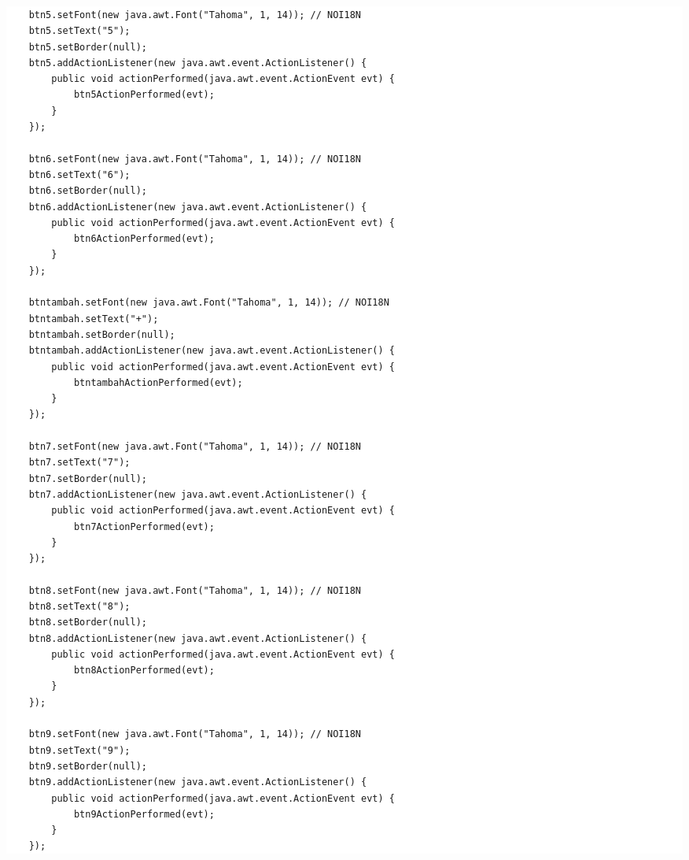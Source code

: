         btn5.setFont(new java.awt.Font("Tahoma", 1, 14)); // NOI18N
        btn5.setText("5");
        btn5.setBorder(null);
        btn5.addActionListener(new java.awt.event.ActionListener() {
            public void actionPerformed(java.awt.event.ActionEvent evt) {
                btn5ActionPerformed(evt);
            }
        });

        btn6.setFont(new java.awt.Font("Tahoma", 1, 14)); // NOI18N
        btn6.setText("6");
        btn6.setBorder(null);
        btn6.addActionListener(new java.awt.event.ActionListener() {
            public void actionPerformed(java.awt.event.ActionEvent evt) {
                btn6ActionPerformed(evt);
            }
        });

        btntambah.setFont(new java.awt.Font("Tahoma", 1, 14)); // NOI18N
        btntambah.setText("+");
        btntambah.setBorder(null);
        btntambah.addActionListener(new java.awt.event.ActionListener() {
            public void actionPerformed(java.awt.event.ActionEvent evt) {
                btntambahActionPerformed(evt);
            }
        });

        btn7.setFont(new java.awt.Font("Tahoma", 1, 14)); // NOI18N
        btn7.setText("7");
        btn7.setBorder(null);
        btn7.addActionListener(new java.awt.event.ActionListener() {
            public void actionPerformed(java.awt.event.ActionEvent evt) {
                btn7ActionPerformed(evt);
            }
        });

        btn8.setFont(new java.awt.Font("Tahoma", 1, 14)); // NOI18N
        btn8.setText("8");
        btn8.setBorder(null);
        btn8.addActionListener(new java.awt.event.ActionListener() {
            public void actionPerformed(java.awt.event.ActionEvent evt) {
                btn8ActionPerformed(evt);
            }
        });

        btn9.setFont(new java.awt.Font("Tahoma", 1, 14)); // NOI18N
        btn9.setText("9");
        btn9.setBorder(null);
        btn9.addActionListener(new java.awt.event.ActionListener() {
            public void actionPerformed(java.awt.event.ActionEvent evt) {
                btn9ActionPerformed(evt);
            }
        });

